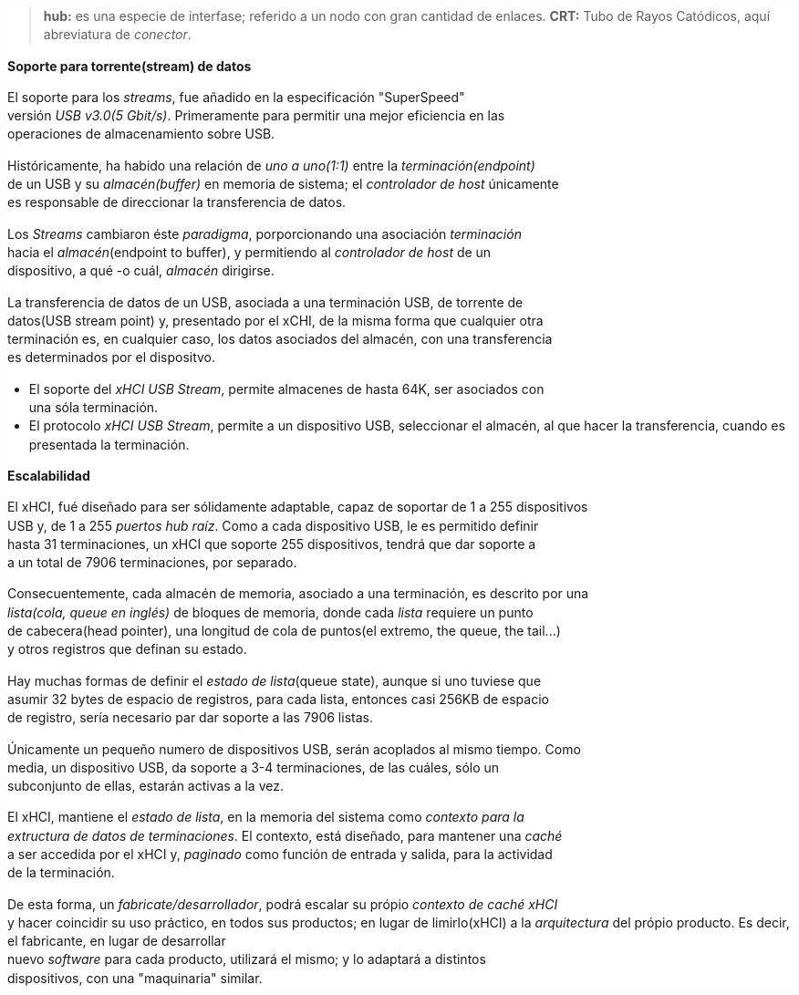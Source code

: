 
> __hub:__ es una especie de interfase; referido a un nodo con gran cantidad de enlaces.
> __CRT:__ Tubo de Rayos Catódicos, aquí abreviatura de _conector_.


__Soporte para torrente(stream) de datos__

El soporte para los _streams_, fue añadido en la especificación "SuperSpeed"  
versión _USB v3.0(5 Gbit/s)_. Primeramente para permitir una mejor eficiencia en las  
operaciones de almacenamiento sobre USB. 

Históricamente, ha habido una relación de _uno a uno(1:1)_ entre la _terminación(endpoint)_  
de un USB y su _almacén(buffer)_ en memoria de sistema; el _controlador de host_ únicamente  
es responsable de direccionar la transferencia de datos. 

Los _Streams_ cambiaron éste _paradigma_, porporcionando una asociación _terminación_  
hacia el _almacén_(endpoint to buffer), y permitiendo al _controlador de host_ de un  
dispositivo, a qué -o cuál, _almacén_ dirigirse.

La transferencia de datos de un USB, asociada a una terminación USB, de torrente de  
datos(USB stream point) y, presentado por el xCHI, de la misma forma que cualquier otra  
terminación es, en cualquier caso, los datos asociados del almacén, con una transferencia  
es determinados por el dispositvo.

 * El soporte del _xHCI USB Stream_, permite almacenes de hasta 64K, ser asociados con  
 una sóla terminación.
 * El protocolo _xHCI USB Stream_, permite a un dispositivo USB, seleccionar el almacén,
 al que hacer la transferencia, cuando es presentada la terminación.


__Escalabilidad__

El xHCI, fué diseñado para ser sólidamente adaptable, capaz de soportar de 1 a 255 dispositivos  
USB y, de 1 a 255 _puertos hub raíz_. Como a cada dispositivo USB, le es permitido definir  
hasta 31 terminaciones, un xHCI que soporte 255 dispositivos, tendrá que dar soporte a  
a un total de 7906 terminaciones, por separado.

Consecuentemente, cada almacén de memoria, asociado a una terminación, es descrito por una  
_lista(cola, queue en inglés)_ de bloques de memoria, donde cada _lista_ requiere un punto  
de cabecera(head pointer), una longitud de cola de puntos(el extremo, the queue, the tail...)  
y otros registros que definan su estado.

Hay muchas formas de definir el _estado de lista_(queue state), aunque si uno tuviese que  
asumir 32 bytes de espacio de registros, para cada lista, entonces casi 256KB de espacio  
de registro, sería necesario par dar soporte a las 7906 listas. 

Únicamente un pequeño numero de dispositivos USB, serán acoplados al mismo tiempo. Como  
media, un dispositivo USB, da soporte a 3-4 terminaciones, de las cuáles, sólo un  
subconjunto de ellas, estarán activas a la vez.

El xHCI, mantiene el _estado de lista_, en la memoria del sistema como _contexto para la_  
_extructura de datos de terminaciones_. El contexto, está diseñado, para mantener una _caché_  
a ser accedida por el xHCI y, _paginado_ como función de entrada y salida, para la actividad  
de la terminación.

De esta forma, un _fabricate/desarrollador_, podrá escalar su própio _contexto de caché xHCI_  
y hacer coincidir su uso práctico, en todos sus productos; en lugar de limirlo(xHCI) a la
_arquitectura_ del própio producto. Es decir, el fabricante, en lugar de desarrollar  
nuevo _software_ para cada producto, utilizará el mismo; y lo adaptará a distintos  
dispositivos, con una "maquinaria" similar.
